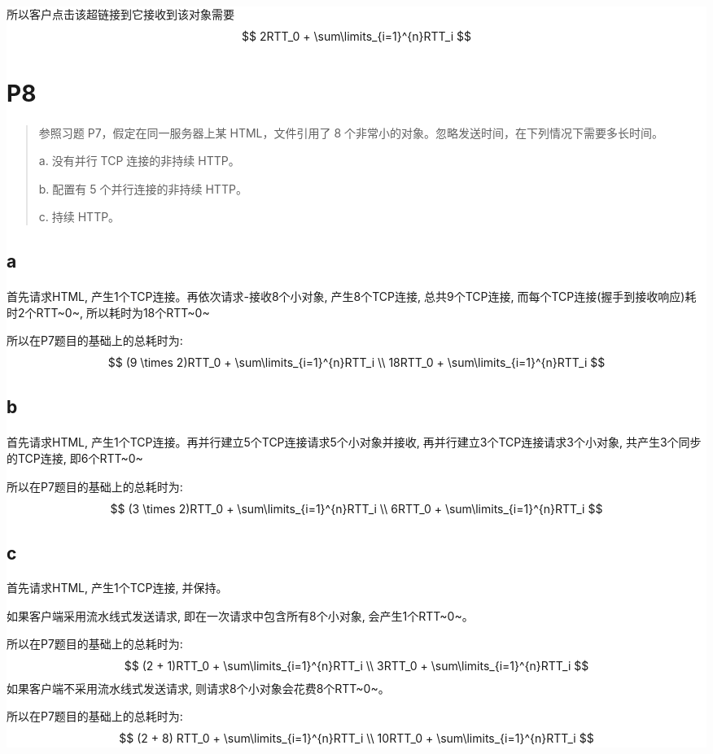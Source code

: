 所以客户点击该超链接到它接收到该对象需要
$$
2RTT_0 + \sum\limits_{i=1}^{n}RTT_i
$$

# P8 

> 参照习题 P7，假定在同一服务器上某 HTML，文件引用了 8 个非常小的对象。忽略发送时间，在下列情况下需要多长时间。
>
> a. 没有并行 TCP 连接的非持续 HTTP。
>
> b. 配置有 5 个并行连接的非持续 HTTP。
>
> c. 持续 HTTP。

## a

首先请求HTML, 产生1个TCP连接。再依次请求-接收8个小对象, 产生8个TCP连接, 总共9个TCP连接, 而每个TCP连接(握手到接收响应)耗时2个RTT~0~, 所以耗时为18个RTT~0~

所以在P7题目的基础上的总耗时为:
$$
(9 \times 2)RTT_0 + \sum\limits_{i=1}^{n}RTT_i \\
18RTT_0 + \sum\limits_{i=1}^{n}RTT_i
$$

## b

首先请求HTML, 产生1个TCP连接。再并行建立5个TCP连接请求5个小对象并接收, 再并行建立3个TCP连接请求3个小对象, 共产生3个同步的TCP连接, 即6个RTT~0~

所以在P7题目的基础上的总耗时为:
$$
(3 \times 2)RTT_0 + \sum\limits_{i=1}^{n}RTT_i \\
6RTT_0 + \sum\limits_{i=1}^{n}RTT_i
$$

## c

首先请求HTML, 产生1个TCP连接, 并保持。

如果客户端采用流水线式发送请求, 即在一次请求中包含所有8个小对象, 会产生1个RTT~0~。

所以在P7题目的基础上的总耗时为:
$$
(2 + 1)RTT_0 + \sum\limits_{i=1}^{n}RTT_i \\
3RTT_0 + \sum\limits_{i=1}^{n}RTT_i
$$
如果客户端不采用流水线式发送请求, 则请求8个小对象会花费8个RTT~0~。

所以在P7题目的基础上的总耗时为:
$$
(2 + 8) RTT_0 + \sum\limits_{i=1}^{n}RTT_i \\
10RTT_0 + \sum\limits_{i=1}^{n}RTT_i
$$
